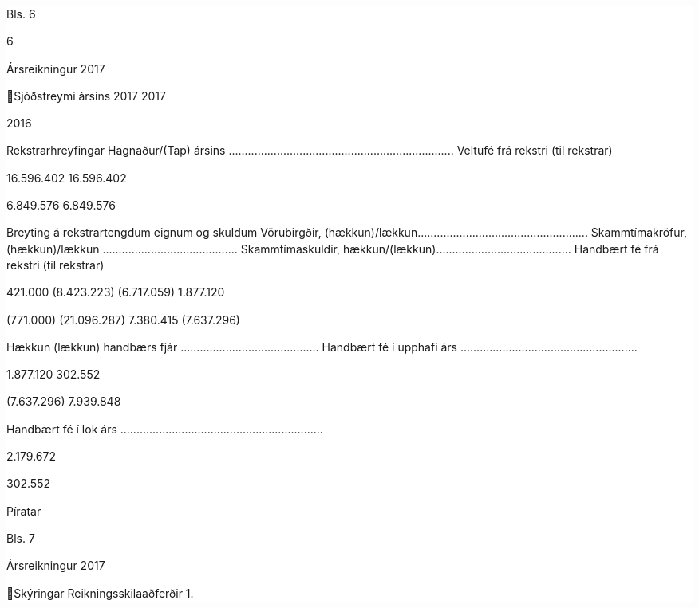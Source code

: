 Bls. 6

6

Ársreikningur 2017

Sjóðstreymi ársins 2017
2017

2016

Rekstrarhreyfingar
Hagnaður/(Tap) ársins ......................................................................
Veltufé frá rekstri (til rekstrar)

16.596.402
16.596.402

6.849.576
6.849.576

Breyting á rekstrartengdum eignum og skuldum
Vörubirgðir, (hækkun)/lækkun.....................................................
Skammtímakröfur, (hækkun)/lækkun ..........................................
Skammtímaskuldir, hækkun/(lækkun)..........................................
Handbært fé frá rekstri (til rekstrar)

421.000
(8.423.223)
(6.717.059)
1.877.120

(771.000)
(21.096.287)
7.380.415
(7.637.296)

Hækkun (lækkun) handbærs fjár ...........................................
Handbært fé í upphafi árs .......................................................

1.877.120
302.552

(7.637.296)
7.939.848

Handbært fé í lok árs ...............................................................

2.179.672

302.552

Píratar

Bls. 7

Ársreikningur 2017

Skýringar
Reikningsskilaaðferðir
1.
